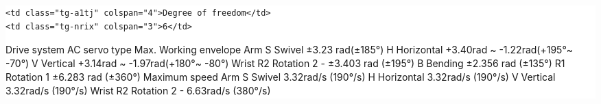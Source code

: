     <td class="tg-a1tj" colspan="4">Degree of freedom</td>
    <td class="tg-nrix" colspan="3">6</td>
  </tr>
  <tr>
    <td class="tg-a1tj" colspan="4">Drive system</td>
    <td class="tg-nrix" colspan="3">AC servo type</td>
  </tr>
  <tr>
    <td class="tg-a1tj" rowspan="6">Max. Working envelope</td>
    <td class="tg-a1tj" rowspan="3">Arm</td>
    <td class="tg-a1tj">S</td>
    <td class="tg-a1tj">Swivel</td>
    <td class="tg-nrix" colspan="3">±3.23 rad(±185°)</td>
  </tr>
  <tr>
    <td class="tg-a1tj">H</td>
    <td class="tg-a1tj">Horizontal</td>
    <td class="tg-nrix" colspan="3">+3.40rad ~ -1.22rad(+195°~ -70°)</td>
  </tr>
  <tr>
    <td class="tg-a1tj">V</td>
    <td class="tg-a1tj">Vertical</td>
    <td class="tg-nrix" colspan="3">+3.14rad ~ -1.97rad(+180°~ -80°)</td>
  </tr>
 <tr>
    <td class="tg-a1tj" rowspan="3">Wrist</td>
    <td class="tg-a1tj">R2</td>
    <td class="tg-a1tj">Rotation 2</td>
    <td class="tg-nrix">-</td>
    <td class="tg-nrix" colspan="2">±3.403 rad (±195°)</td>
  </tr>
  <tr>
    <td class="tg-a1tj">B</td>
    <td class="tg-a1tj">Bending</td>
    <td class="tg-nrix" colspan="3">±2.356 rad (±135°)</td>
  </tr>
  <tr>
    <td class="tg-a1tj">R1</td>
    <td class="tg-a1tj">Rotation 1</td>
    <td class="tg-nrix" colspan="3">±6.283 rad (±360°)</td>
  </tr>
  <tr>
    <td class="tg-a1tj" rowspan="6">Maximum speed</td>
    <td class="tg-a1tj" rowspan="3">Arm</td>
    <td class="tg-a1tj">S</td>
    <td class="tg-a1tj">Swivel</td>
    <td class="tg-nrix" colspan="3">3.32rad/s (190°/s)</td>
  </tr>
  <tr>
    <td class="tg-a1tj">H</td>
    <td class="tg-a1tj">Horizontal</td>
    <td class="tg-nrix" colspan="3">3.32rad/s (190°/s)</td>
  </tr>
  <tr>
    <td class="tg-a1tj">V</td>
    <td class="tg-a1tj">Vertical</td>
    <td class="tg-nrix" colspan="3">3.32rad/s (190°/s)</td>
  </tr>
  <tr>
    <td class="tg-a1tj" rowspan="3">Wrist</td>
    <td class="tg-a1tj">R2</td>
    <td class="tg-a1tj">Rotation 2</td>
    <td class="tg-nrix">-</td>
    <td class="tg-nrix" colspan="2">6.63rad/s (380°/s)</td>